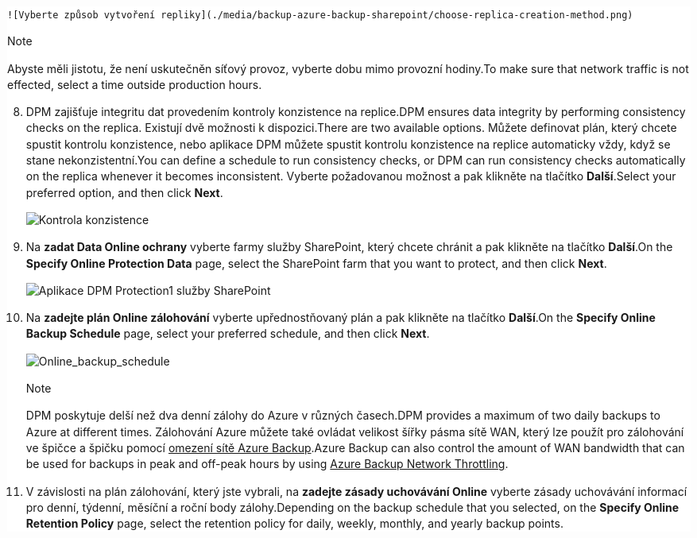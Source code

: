     ![Vyberte způsob vytvoření repliky](./media/backup-azure-backup-sharepoint/choose-replica-creation-method.png)
   
   > [!NOTE]
   > <span data-ttu-id="5b2aa-194">Abyste měli jistotu, že není uskutečněn síťový provoz, vyberte dobu mimo provozní hodiny.</span><span class="sxs-lookup"><span data-stu-id="5b2aa-194">To make sure that network traffic is not effected, select a time outside production hours.</span></span>
   > 
   > 
8. <span data-ttu-id="5b2aa-195">DPM zajišťuje integritu dat provedením kontroly konzistence na replice.</span><span class="sxs-lookup"><span data-stu-id="5b2aa-195">DPM ensures data integrity by performing consistency checks on the replica.</span></span> <span data-ttu-id="5b2aa-196">Existují dvě možnosti k dispozici.</span><span class="sxs-lookup"><span data-stu-id="5b2aa-196">There are two available options.</span></span> <span data-ttu-id="5b2aa-197">Můžete definovat plán, který chcete spustit kontrolu konzistence, nebo aplikace DPM můžete spustit kontrolu konzistence na replice automaticky vždy, když se stane nekonzistentní.</span><span class="sxs-lookup"><span data-stu-id="5b2aa-197">You can define a schedule to run consistency checks, or DPM can run consistency checks automatically on the replica whenever it becomes inconsistent.</span></span> <span data-ttu-id="5b2aa-198">Vyberte požadovanou možnost a pak klikněte na tlačítko **Další**.</span><span class="sxs-lookup"><span data-stu-id="5b2aa-198">Select your preferred option, and then click **Next**.</span></span>
   
    ![Kontrola konzistence](./media/backup-azure-backup-sharepoint/consistency-check.png)
9. <span data-ttu-id="5b2aa-200">Na **zadat Data Online ochrany** vyberte farmy služby SharePoint, který chcete chránit a pak klikněte na tlačítko **Další**.</span><span class="sxs-lookup"><span data-stu-id="5b2aa-200">On the **Specify Online Protection Data** page, select the SharePoint farm that you want to protect, and then click **Next**.</span></span>
   
    ![Aplikace DPM Protection1 služby SharePoint](./media/backup-azure-backup-sharepoint/select-online-protection1.png)
10. <span data-ttu-id="5b2aa-202">Na **zadejte plán Online zálohování** vyberte upřednostňovaný plán a pak klikněte na tlačítko **Další**.</span><span class="sxs-lookup"><span data-stu-id="5b2aa-202">On the **Specify Online Backup Schedule** page, select your preferred schedule, and then click **Next**.</span></span>
    
    ![Online_backup_schedule](./media/backup-azure-backup-sharepoint/specify-online-backup-schedule.png)
    
    > [!NOTE]
    > <span data-ttu-id="5b2aa-204">DPM poskytuje delší než dva denní zálohy do Azure v různých časech.</span><span class="sxs-lookup"><span data-stu-id="5b2aa-204">DPM provides a maximum of two daily backups to Azure at different times.</span></span> <span data-ttu-id="5b2aa-205">Zálohování Azure můžete také ovládat velikost šířky pásma sítě WAN, který lze použít pro zálohování ve špičce a špičku pomocí [omezení sítě Azure Backup](https://azure.microsoft.com/en-in/documentation/articles/backup-configure-vault/#enable-network-throttling).</span><span class="sxs-lookup"><span data-stu-id="5b2aa-205">Azure Backup can also control the amount of WAN bandwidth that can be used for backups in peak and off-peak hours by using [Azure Backup Network Throttling](https://azure.microsoft.com/en-in/documentation/articles/backup-configure-vault/#enable-network-throttling).</span></span>
    > 
    > 
11. <span data-ttu-id="5b2aa-206">V závislosti na plán zálohování, který jste vybrali, na **zadejte zásady uchovávání Online** vyberte zásady uchovávání informací pro denní, týdenní, měsíční a roční body zálohy.</span><span class="sxs-lookup"><span data-stu-id="5b2aa-206">Depending on the backup schedule that you selected, on the **Specify Online Retention Policy** page, select the retention policy for daily, weekly, monthly, and yearly backup points.</span></span>
    